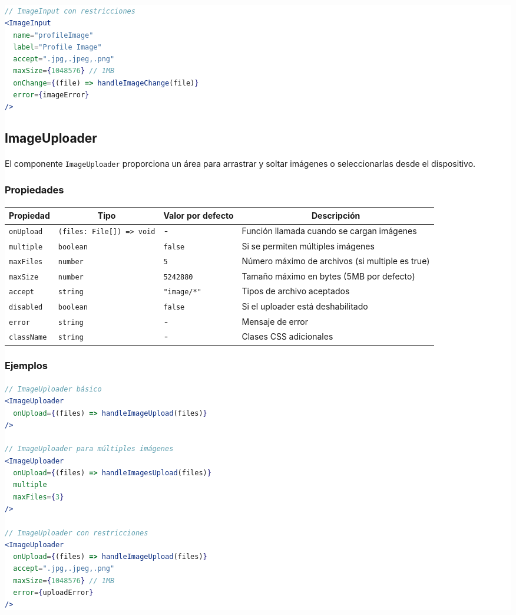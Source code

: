 ```jsx
// ImageInput con restricciones
<ImageInput 
  name="profileImage"
  label="Profile Image"
  accept=".jpg,.jpeg,.png"
  maxSize={1048576} // 1MB
  onChange={(file) => handleImageChange(file)}
  error={imageError}
/>
```

## ImageUploader

El componente `ImageUploader` proporciona un área para arrastrar y soltar imágenes o seleccionarlas desde el dispositivo.

### Propiedades

| Propiedad | Tipo | Valor por defecto | Descripción |
|-----------|------|-------------------|-------------|
| `onUpload` | `(files: File[]) => void` | - | Función llamada cuando se cargan imágenes |
| `multiple` | `boolean` | `false` | Si se permiten múltiples imágenes |
| `maxFiles` | `number` | `5` | Número máximo de archivos (si multiple es true) |
| `maxSize` | `number` | `5242880` | Tamaño máximo en bytes (5MB por defecto) |
| `accept` | `string` | `"image/*"` | Tipos de archivo aceptados |
| `disabled` | `boolean` | `false` | Si el uploader está deshabilitado |
| `error` | `string` | - | Mensaje de error |
| `className` | `string` | - | Clases CSS adicionales |

### Ejemplos

```jsx
// ImageUploader básico
<ImageUploader 
  onUpload={(files) => handleImageUpload(files)}
/>

// ImageUploader para múltiples imágenes
<ImageUploader 
  onUpload={(files) => handleImagesUpload(files)}
  multiple
  maxFiles={3}
/>

// ImageUploader con restricciones
<ImageUploader 
  onUpload={(files) => handleImageUpload(files)}
  accept=".jpg,.jpeg,.png"
  maxSize={1048576} // 1MB
  error={uploadError}
/>
```
